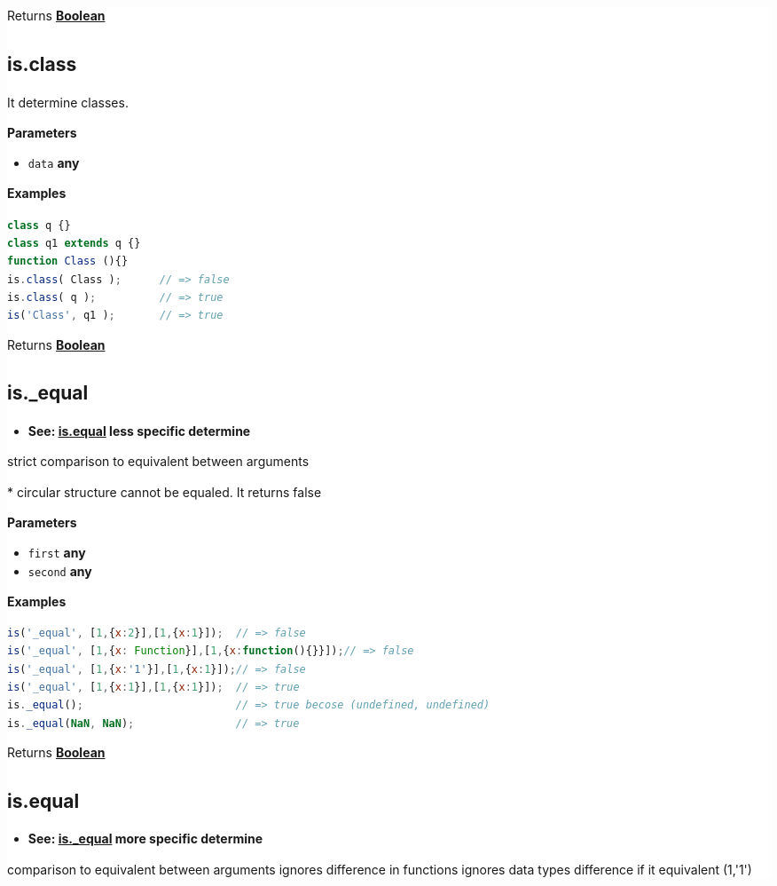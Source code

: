 Returns **[Boolean](https://developer.mozilla.org/docs/Web/JavaScript/Reference/Global_Objects/Boolean)** 

## is.class

It determine classes.

**Parameters**

-   `data` **any** 

**Examples**

```javascript
class q {}
class q1 extends q {}
function Class (){}
is.class( Class );      // => false
is.class( q );          // => true
is('Class', q1 );       // => true
```

Returns **[Boolean](https://developer.mozilla.org/docs/Web/JavaScript/Reference/Global_Objects/Boolean)** 

## is.\_equal

-   **See: [is.equal](#isequal) less specific determine**

strict comparison to equivalent between arguments

\* circular structure cannot be equaled. It returns false

**Parameters**

-   `first` **any** 
-   `second` **any** 

**Examples**

```javascript
is('_equal', [1,{x:2}],[1,{x:1}]);  // => false
is('_equal', [1,{x: Function}],[1,{x:function(){}}]);// => false
is('_equal', [1,{x:'1'}],[1,{x:1}]);// => false
is('_equal', [1,{x:1}],[1,{x:1}]);  // => true
is._equal();                        // => true becose (undefined, undefined)
is._equal(NaN, NaN);                // => true
```

Returns **[Boolean](https://developer.mozilla.org/docs/Web/JavaScript/Reference/Global_Objects/Boolean)** 

## is.equal

-   **See: [is.\_equal](#is_equal) more specific determine**

comparison to equivalent between arguments
ignores difference in functions
ignores data types difference if it equivalent (1,'1')
